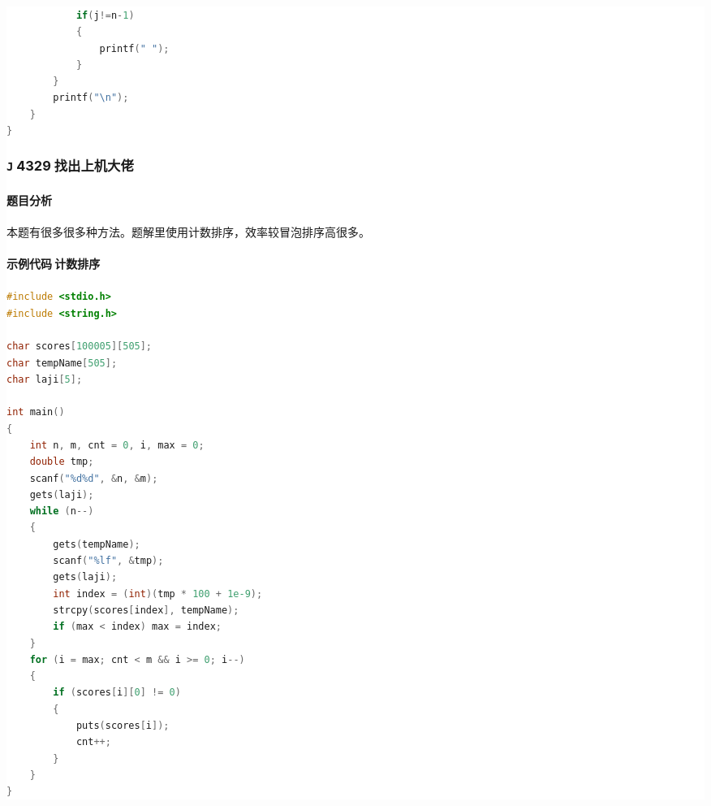 ```C
			if(j!=n-1)
			{
				printf(" ");
			}
		}
		printf("\n");
	}
}
```

### `J`  4329 找出上机大佬

#### 题目分析

本题有很多很多种方法。题解里使用计数排序，效率较冒泡排序高很多。

#### 示例代码 计数排序

```c
#include <stdio.h>
#include <string.h>

char scores[100005][505];
char tempName[505];
char laji[5];

int main()
{
    int n, m, cnt = 0, i, max = 0;
    double tmp;
    scanf("%d%d", &n, &m);
    gets(laji);
    while (n--)
    {
        gets(tempName);
        scanf("%lf", &tmp);
        gets(laji);
        int index = (int)(tmp * 100 + 1e-9);
        strcpy(scores[index], tempName);
        if (max < index) max = index;
    }
    for (i = max; cnt < m && i >= 0; i--)
    {
        if (scores[i][0] != 0)
        {
            puts(scores[i]);
            cnt++;
        }
    }
}
```
